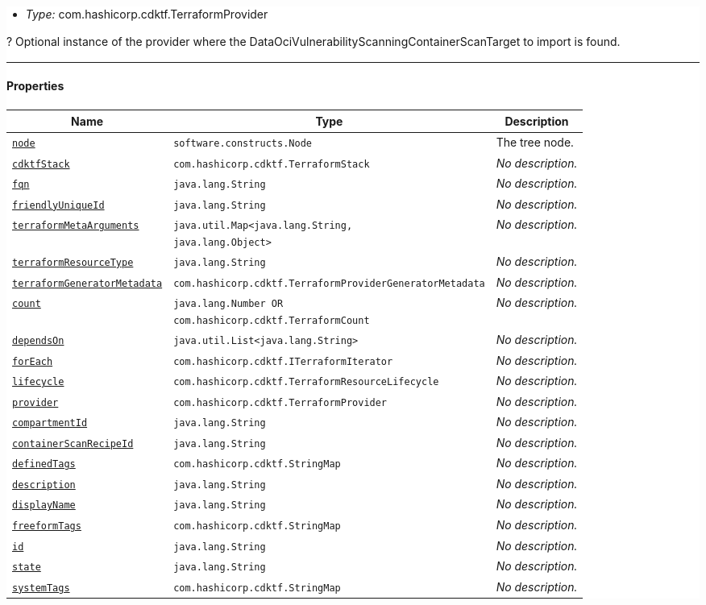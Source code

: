 - *Type:* com.hashicorp.cdktf.TerraformProvider

? Optional instance of the provider where the DataOciVulnerabilityScanningContainerScanTarget to import is found.

---

#### Properties <a name="Properties" id="Properties"></a>

| **Name** | **Type** | **Description** |
| --- | --- | --- |
| <code><a href="#rhizo-co-terraform-provider-oci.dataOciVulnerabilityScanningContainerScanTarget.DataOciVulnerabilityScanningContainerScanTarget.property.node">node</a></code> | <code>software.constructs.Node</code> | The tree node. |
| <code><a href="#rhizo-co-terraform-provider-oci.dataOciVulnerabilityScanningContainerScanTarget.DataOciVulnerabilityScanningContainerScanTarget.property.cdktfStack">cdktfStack</a></code> | <code>com.hashicorp.cdktf.TerraformStack</code> | *No description.* |
| <code><a href="#rhizo-co-terraform-provider-oci.dataOciVulnerabilityScanningContainerScanTarget.DataOciVulnerabilityScanningContainerScanTarget.property.fqn">fqn</a></code> | <code>java.lang.String</code> | *No description.* |
| <code><a href="#rhizo-co-terraform-provider-oci.dataOciVulnerabilityScanningContainerScanTarget.DataOciVulnerabilityScanningContainerScanTarget.property.friendlyUniqueId">friendlyUniqueId</a></code> | <code>java.lang.String</code> | *No description.* |
| <code><a href="#rhizo-co-terraform-provider-oci.dataOciVulnerabilityScanningContainerScanTarget.DataOciVulnerabilityScanningContainerScanTarget.property.terraformMetaArguments">terraformMetaArguments</a></code> | <code>java.util.Map<java.lang.String, java.lang.Object></code> | *No description.* |
| <code><a href="#rhizo-co-terraform-provider-oci.dataOciVulnerabilityScanningContainerScanTarget.DataOciVulnerabilityScanningContainerScanTarget.property.terraformResourceType">terraformResourceType</a></code> | <code>java.lang.String</code> | *No description.* |
| <code><a href="#rhizo-co-terraform-provider-oci.dataOciVulnerabilityScanningContainerScanTarget.DataOciVulnerabilityScanningContainerScanTarget.property.terraformGeneratorMetadata">terraformGeneratorMetadata</a></code> | <code>com.hashicorp.cdktf.TerraformProviderGeneratorMetadata</code> | *No description.* |
| <code><a href="#rhizo-co-terraform-provider-oci.dataOciVulnerabilityScanningContainerScanTarget.DataOciVulnerabilityScanningContainerScanTarget.property.count">count</a></code> | <code>java.lang.Number OR com.hashicorp.cdktf.TerraformCount</code> | *No description.* |
| <code><a href="#rhizo-co-terraform-provider-oci.dataOciVulnerabilityScanningContainerScanTarget.DataOciVulnerabilityScanningContainerScanTarget.property.dependsOn">dependsOn</a></code> | <code>java.util.List<java.lang.String></code> | *No description.* |
| <code><a href="#rhizo-co-terraform-provider-oci.dataOciVulnerabilityScanningContainerScanTarget.DataOciVulnerabilityScanningContainerScanTarget.property.forEach">forEach</a></code> | <code>com.hashicorp.cdktf.ITerraformIterator</code> | *No description.* |
| <code><a href="#rhizo-co-terraform-provider-oci.dataOciVulnerabilityScanningContainerScanTarget.DataOciVulnerabilityScanningContainerScanTarget.property.lifecycle">lifecycle</a></code> | <code>com.hashicorp.cdktf.TerraformResourceLifecycle</code> | *No description.* |
| <code><a href="#rhizo-co-terraform-provider-oci.dataOciVulnerabilityScanningContainerScanTarget.DataOciVulnerabilityScanningContainerScanTarget.property.provider">provider</a></code> | <code>com.hashicorp.cdktf.TerraformProvider</code> | *No description.* |
| <code><a href="#rhizo-co-terraform-provider-oci.dataOciVulnerabilityScanningContainerScanTarget.DataOciVulnerabilityScanningContainerScanTarget.property.compartmentId">compartmentId</a></code> | <code>java.lang.String</code> | *No description.* |
| <code><a href="#rhizo-co-terraform-provider-oci.dataOciVulnerabilityScanningContainerScanTarget.DataOciVulnerabilityScanningContainerScanTarget.property.containerScanRecipeId">containerScanRecipeId</a></code> | <code>java.lang.String</code> | *No description.* |
| <code><a href="#rhizo-co-terraform-provider-oci.dataOciVulnerabilityScanningContainerScanTarget.DataOciVulnerabilityScanningContainerScanTarget.property.definedTags">definedTags</a></code> | <code>com.hashicorp.cdktf.StringMap</code> | *No description.* |
| <code><a href="#rhizo-co-terraform-provider-oci.dataOciVulnerabilityScanningContainerScanTarget.DataOciVulnerabilityScanningContainerScanTarget.property.description">description</a></code> | <code>java.lang.String</code> | *No description.* |
| <code><a href="#rhizo-co-terraform-provider-oci.dataOciVulnerabilityScanningContainerScanTarget.DataOciVulnerabilityScanningContainerScanTarget.property.displayName">displayName</a></code> | <code>java.lang.String</code> | *No description.* |
| <code><a href="#rhizo-co-terraform-provider-oci.dataOciVulnerabilityScanningContainerScanTarget.DataOciVulnerabilityScanningContainerScanTarget.property.freeformTags">freeformTags</a></code> | <code>com.hashicorp.cdktf.StringMap</code> | *No description.* |
| <code><a href="#rhizo-co-terraform-provider-oci.dataOciVulnerabilityScanningContainerScanTarget.DataOciVulnerabilityScanningContainerScanTarget.property.id">id</a></code> | <code>java.lang.String</code> | *No description.* |
| <code><a href="#rhizo-co-terraform-provider-oci.dataOciVulnerabilityScanningContainerScanTarget.DataOciVulnerabilityScanningContainerScanTarget.property.state">state</a></code> | <code>java.lang.String</code> | *No description.* |
| <code><a href="#rhizo-co-terraform-provider-oci.dataOciVulnerabilityScanningContainerScanTarget.DataOciVulnerabilityScanningContainerScanTarget.property.systemTags">systemTags</a></code> | <code>com.hashicorp.cdktf.StringMap</code> | *No description.* |